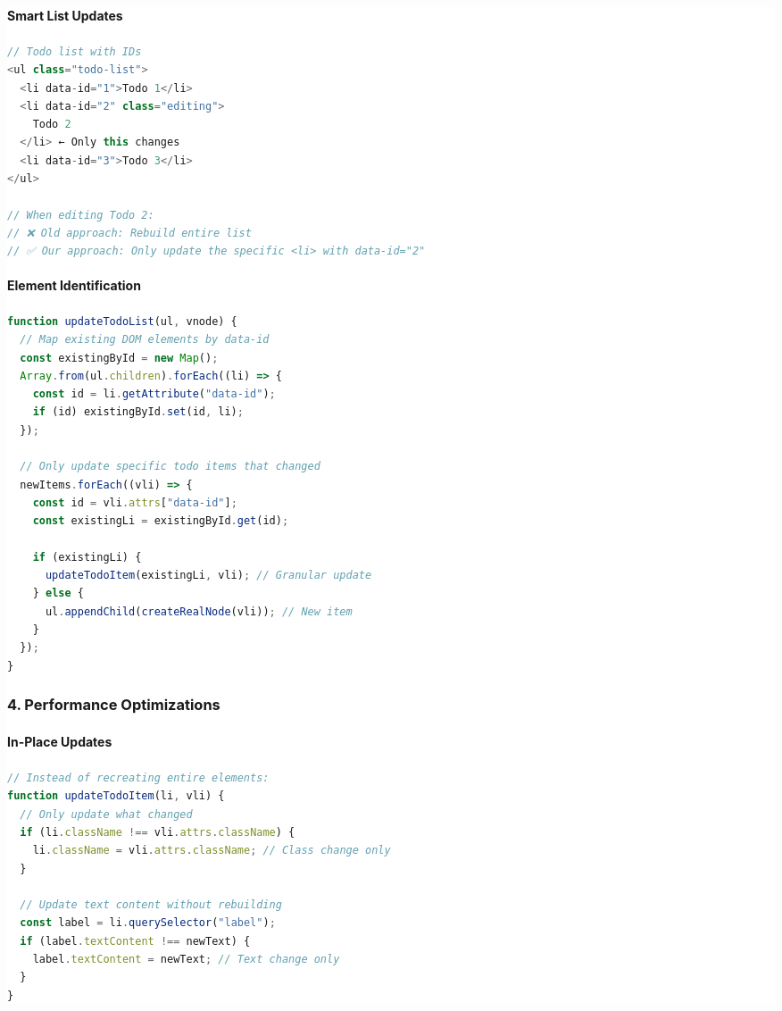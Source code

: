#### Smart List Updates

```javascript
// Todo list with IDs
<ul class="todo-list">
  <li data-id="1">Todo 1</li>
  <li data-id="2" class="editing">
    Todo 2
  </li> ← Only this changes
  <li data-id="3">Todo 3</li>
</ul>

// When editing Todo 2:
// ❌ Old approach: Rebuild entire list
// ✅ Our approach: Only update the specific <li> with data-id="2"
```

#### Element Identification

```javascript
function updateTodoList(ul, vnode) {
  // Map existing DOM elements by data-id
  const existingById = new Map();
  Array.from(ul.children).forEach((li) => {
    const id = li.getAttribute("data-id");
    if (id) existingById.set(id, li);
  });

  // Only update specific todo items that changed
  newItems.forEach((vli) => {
    const id = vli.attrs["data-id"];
    const existingLi = existingById.get(id);

    if (existingLi) {
      updateTodoItem(existingLi, vli); // Granular update
    } else {
      ul.appendChild(createRealNode(vli)); // New item
    }
  });
}
```

### 4. Performance Optimizations

#### In-Place Updates

```javascript
// Instead of recreating entire elements:
function updateTodoItem(li, vli) {
  // Only update what changed
  if (li.className !== vli.attrs.className) {
    li.className = vli.attrs.className; // Class change only
  }

  // Update text content without rebuilding
  const label = li.querySelector("label");
  if (label.textContent !== newText) {
    label.textContent = newText; // Text change only
  }
}
```
